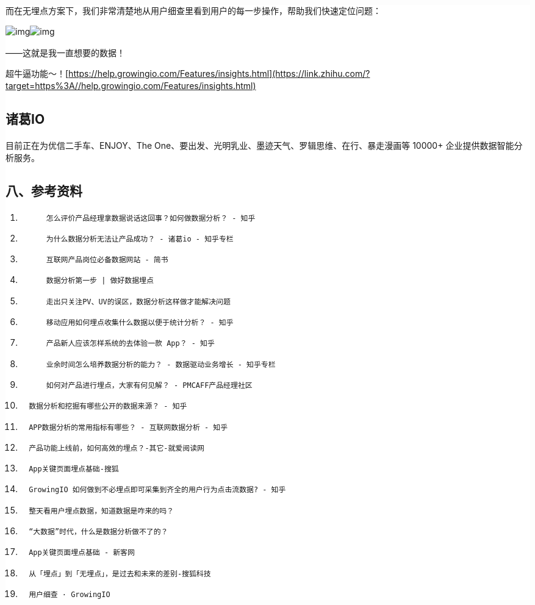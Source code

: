 而在无埋点方案下，我们非常清楚地从用户细查里看到用户的每一步操作，帮助我们快速定位问题：



![img](https://pic4.zhimg.com/50/v2-a12e9decb34e86e1e23ecda9d9c57bdc_hd.jpg)![img](https://pic4.zhimg.com/80/v2-a12e9decb34e86e1e23ecda9d9c57bdc_720w.jpg)



——这就是我一直想要的数据！

超牛逼功能～！[https://help.growingio.com/Features/insights.html](https://link.zhihu.com/?target=https%3A//help.growingio.com/Features/insights.html)

## **诸葛IO**

目前正在为优信二手车、ENJOY、The One、要出发、光明乳业、墨迹天气、罗辑思维、在行、暴走漫画等 10000+ 企业提供数据智能分析服务。

## **八、参考资料**

1.           怎么评价产品经理拿数据说话这回事？如何做数据分析？ - 知乎

2.           为什么数据分析无法让产品成功？ - 诸葛io - 知乎专栏

3.           互联网产品岗位必备数据网站 - 简书

4.           数据分析第一步 | 做好数据埋点

5.           走出只关注PV、UV的误区，数据分析这样做才能解决问题

6.           移动应用如何埋点收集什么数据以便于统计分析？ - 知乎

7.           产品新人应该怎样系统的去体验一款 App？ - 知乎

8.           业余时间怎么培养数据分析的能力？ - 数据驱动业务增长 - 知乎专栏

9.           如何对产品进行埋点，大家有何见解？ - PMCAFF产品经理社区

10.       数据分析和挖掘有哪些公开的数据来源？ - 知乎

11.       APP数据分析的常用指标有哪些？ - 互联网数据分析 - 知乎

12.       产品功能上线前，如何高效的埋点？-其它-就爱阅读网

13.       App关键页面埋点基础-搜狐

14.       GrowingIO 如何做到不必埋点即可采集到齐全的用户行为点击流数据? - 知乎

15.       整天看用户埋点数据，知道数据是咋来的吗？

16.       “大数据”时代，什么是数据分析做不了的？

17.       App关键页面埋点基础 - 新客网

18.       从「埋点」到「无埋点」，是过去和未来的差别-搜狐科技

19.       用户细查 · GrowingIO